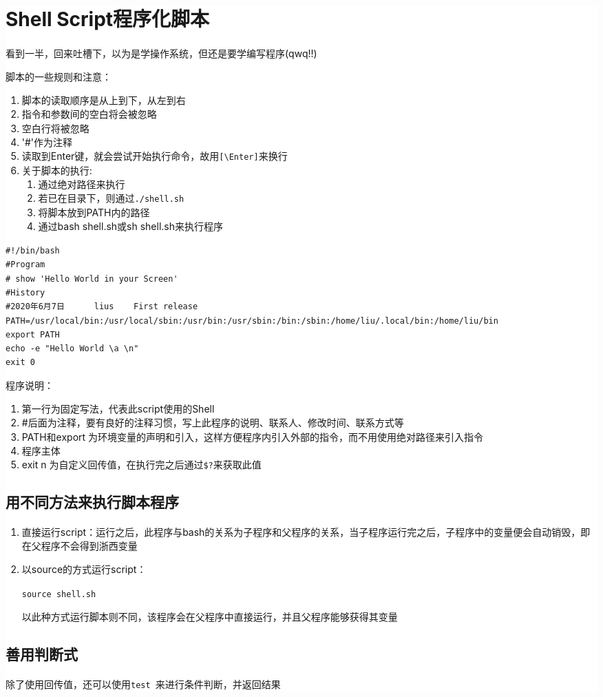 # Shell Script程序化脚本

看到一半，回来吐槽下，以为是学操作系统，但还是要学编写程序(qwq!!)

脚本的一些规则和注意：

1. 脚本的读取顺序是从上到下，从左到右
2. 指令和参数间的空白将会被忽略
3. 空白行将被忽略
4. '#'作为注释
5. 读取到Enter键，就会尝试开始执行命令，故用`[\Enter]`来换行
6. 关于脚本的执行:
   1. 通过绝对路径来执行
   2. 若已在目录下，则通过`./shell.sh`
   3. 将脚本放到PATH内的路径
   4. 通过bash shell.sh或sh shell.sh来执行程序

```shell
#!/bin/bash
#Program
# show 'Hello World in your Screen'
#History
#2020年6月7日   	lius	First release
PATH=/usr/local/bin:/usr/local/sbin:/usr/bin:/usr/sbin:/bin:/sbin:/home/liu/.local/bin:/home/liu/bin
export PATH
echo -e "Hello World \a \n"
exit 0
```

程序说明：

1. 第一行为固定写法，代表此script使用的Shell
2. #后面为注释，要有良好的注释习惯，写上此程序的说明、联系人、修改时间、联系方式等
3. PATH和export 为环境变量的声明和引入，这样方便程序内引入外部的指令，而不用使用绝对路径来引入指令
4. 程序主体
5. exit n 为自定义回传值，在执行完之后通过`$?`来获取此值

## 用不同方法来执行脚本程序

1. 直接运行script：运行之后，此程序与bash的关系为子程序和父程序的关系，当子程序运行完之后，子程序中的变量便会自动销毁，即在父程序不会得到浙西变量

2. 以source的方式运行script：

   ```
   source shell.sh
   ```

   以此种方式运行脚本则不同，该程序会在父程序中直接运行，并且父程序能够获得其变量

## 善用判断式

除了使用回传值，还可以使用`test `来进行条件判断，并返回结果
